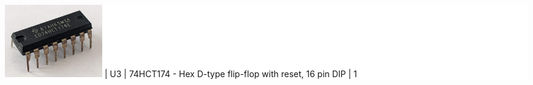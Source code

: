 <img src="images/Component-IC-74HCT174-6DFF.jpg" alt="Hex D Flip-Flop - 74HCT174" height="120"> | U3        | 74HCT174 - Hex D-type flip-flop with reset, 16 pin DIP | 1